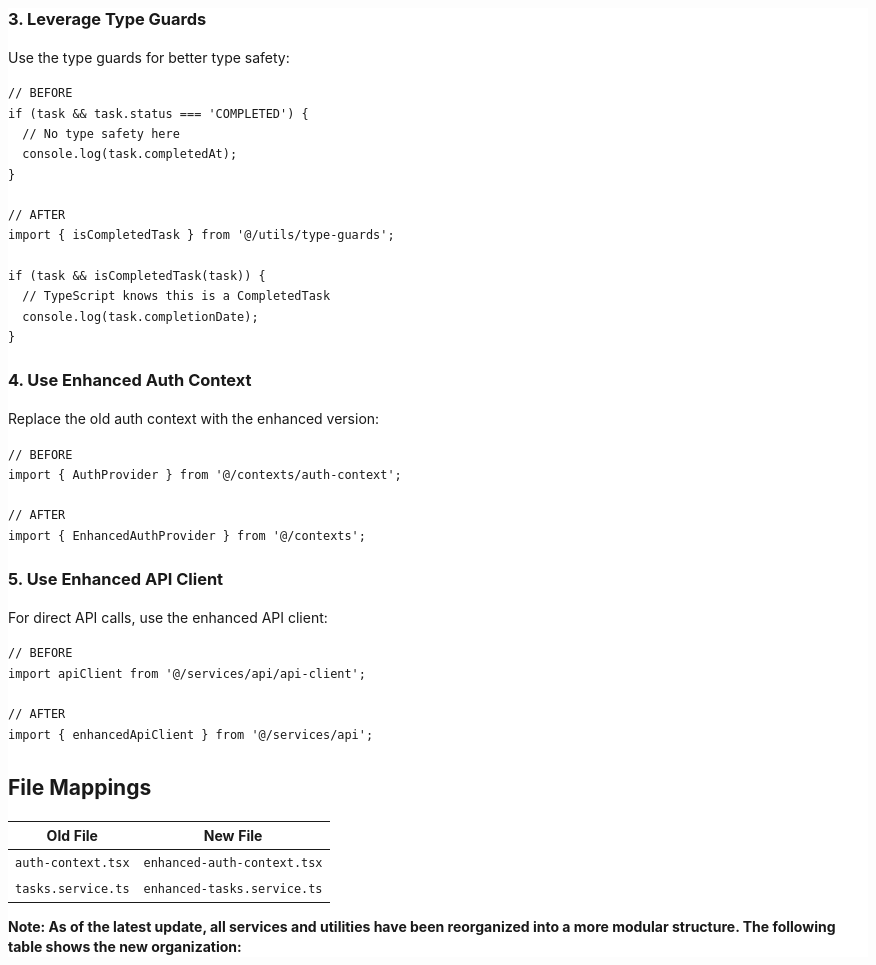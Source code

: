 ### 3. Leverage Type Guards

Use the type guards for better type safety:

```tsx
// BEFORE
if (task && task.status === 'COMPLETED') {
  // No type safety here
  console.log(task.completedAt);
}

// AFTER
import { isCompletedTask } from '@/utils/type-guards';

if (task && isCompletedTask(task)) {
  // TypeScript knows this is a CompletedTask
  console.log(task.completionDate);
}
```

### 4. Use Enhanced Auth Context

Replace the old auth context with the enhanced version:

```tsx
// BEFORE
import { AuthProvider } from '@/contexts/auth-context';

// AFTER
import { EnhancedAuthProvider } from '@/contexts';
```

### 5. Use Enhanced API Client

For direct API calls, use the enhanced API client:

```tsx
// BEFORE
import apiClient from '@/services/api/api-client';

// AFTER
import { enhancedApiClient } from '@/services/api';
```

## File Mappings

| Old File | New File |
|----------|----------|
| `auth-context.tsx` | `enhanced-auth-context.tsx` |
| `tasks.service.ts` | `enhanced-tasks.service.ts` |
**Note: As of the latest update, all services and utilities have been reorganized into a more modular structure. The following table shows the new organization:**
